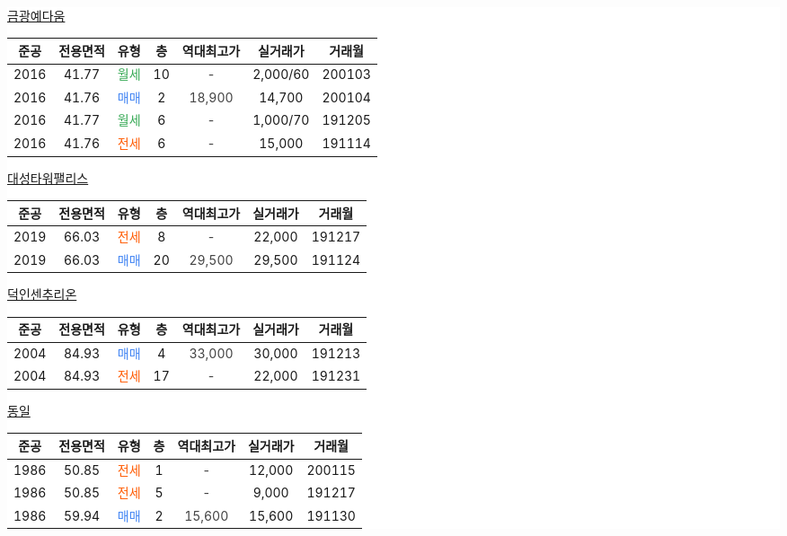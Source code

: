 [금광예다움](https://search.naver.com/search.naver?query=%EB%B6%80%EC%82%B0%EA%B4%91%EC%97%AD%EC%8B%9C+%EA%B8%88%EC%A0%95%EA%B5%AC+%EA%B5%AC%EC%84%9C%EB%8F%99+%EA%B8%88%EA%B4%91%EC%98%88%EB%8B%A4%EC%9B%80)

|준공|전용면적|유형|층|역대최고가|실거래가|거래월|
|:---:|:---:|:---:|:---:|:---:|:---:|:---:|
|2016|41.77|<span style="color:#34a853">월세</span>|10|<span style="color:#444444">-</span>|2,000/60|200103|
|2016|41.76|<span style="color:#4285f3">매매</span>|2|<span style="color:#444444">18,900</span>|14,700|200104|
|2016|41.77|<span style="color:#34a853">월세</span>|6|<span style="color:#444444">-</span>|1,000/70|191205|
|2016|41.76|<span style="color:#ff5a00">전세</span>|6|<span style="color:#444444">-</span>|15,000|191114|


<script async src="//pagead2.googlesyndication.com/pagead/js/adsbygoogle.js"></script>

<ins class="adsbygoogle"
     style="display:block"
     data-ad-client="ca-pub-1142216861245946"
     data-ad-slot="4805727019"
     data-ad-format="auto"
     data-full-width-responsive="true"></ins>
<script>
(adsbygoogle = window.adsbygoogle || []).push({});
</script>


[대성타워팰리스](https://search.naver.com/search.naver?query=%EB%B6%80%EC%82%B0%EA%B4%91%EC%97%AD%EC%8B%9C+%EA%B8%88%EC%A0%95%EA%B5%AC+%EA%B5%AC%EC%84%9C%EB%8F%99+%EB%8C%80%EC%84%B1%ED%83%80%EC%9B%8C%ED%8C%B0%EB%A6%AC%EC%8A%A4)

|준공|전용면적|유형|층|역대최고가|실거래가|거래월|
|:---:|:---:|:---:|:---:|:---:|:---:|:---:|
|2019|66.03|<span style="color:#ff5a00">전세</span>|8|<span style="color:#444444">-</span>|22,000|191217|
|2019|66.03|<span style="color:#4285f3">매매</span>|20|<span style="color:#444444">29,500</span>|29,500|191124|

[덕인센추리온](https://search.naver.com/search.naver?query=%EB%B6%80%EC%82%B0%EA%B4%91%EC%97%AD%EC%8B%9C+%EA%B8%88%EC%A0%95%EA%B5%AC+%EA%B5%AC%EC%84%9C%EB%8F%99+%EB%8D%95%EC%9D%B8%EC%84%BC%EC%B6%94%EB%A6%AC%EC%98%A8)

|준공|전용면적|유형|층|역대최고가|실거래가|거래월|
|:---:|:---:|:---:|:---:|:---:|:---:|:---:|
|2004|84.93|<span style="color:#4285f3">매매</span>|4|<span style="color:#444444">33,000</span>|30,000|191213|
|2004|84.93|<span style="color:#ff5a00">전세</span>|17|<span style="color:#444444">-</span>|22,000|191231|

[동일](https://search.naver.com/search.naver?query=%EB%B6%80%EC%82%B0%EA%B4%91%EC%97%AD%EC%8B%9C+%EA%B8%88%EC%A0%95%EA%B5%AC+%EA%B5%AC%EC%84%9C%EB%8F%99+%EB%8F%99%EC%9D%BC)

|준공|전용면적|유형|층|역대최고가|실거래가|거래월|
|:---:|:---:|:---:|:---:|:---:|:---:|:---:|
|1986|50.85|<span style="color:#ff5a00">전세</span>|1|<span style="color:#444444">-</span>|12,000|200115|
|1986|50.85|<span style="color:#ff5a00">전세</span>|5|<span style="color:#444444">-</span>|9,000|191217|
|1986|59.94|<span style="color:#4285f3">매매</span>|2|<span style="color:#444444">15,600</span>|15,600|191130|
